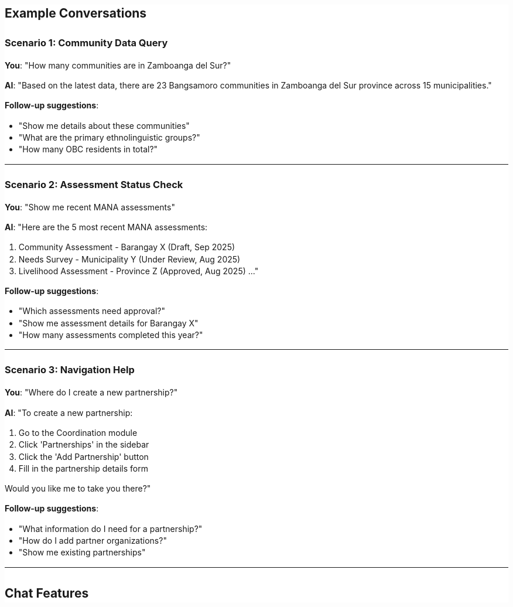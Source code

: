 
## Example Conversations

### Scenario 1: Community Data Query

**You**: "How many communities are in Zamboanga del Sur?"

**AI**: "Based on the latest data, there are 23 Bangsamoro communities in Zamboanga del Sur province across 15 municipalities."

**Follow-up suggestions**:
- "Show me details about these communities"
- "What are the primary ethnolinguistic groups?"
- "How many OBC residents in total?"

---

### Scenario 2: Assessment Status Check

**You**: "Show me recent MANA assessments"

**AI**: "Here are the 5 most recent MANA assessments:
1. Community Assessment - Barangay X (Draft, Sep 2025)
2. Needs Survey - Municipality Y (Under Review, Aug 2025)
3. Livelihood Assessment - Province Z (Approved, Aug 2025)
..."

**Follow-up suggestions**:
- "Which assessments need approval?"
- "Show me assessment details for Barangay X"
- "How many assessments completed this year?"

---

### Scenario 3: Navigation Help

**You**: "Where do I create a new partnership?"

**AI**: "To create a new partnership:
1. Go to the Coordination module
2. Click 'Partnerships' in the sidebar
3. Click the 'Add Partnership' button
4. Fill in the partnership details form

Would you like me to take you there?"

**Follow-up suggestions**:
- "What information do I need for a partnership?"
- "How do I add partner organizations?"
- "Show me existing partnerships"

---

## Chat Features
